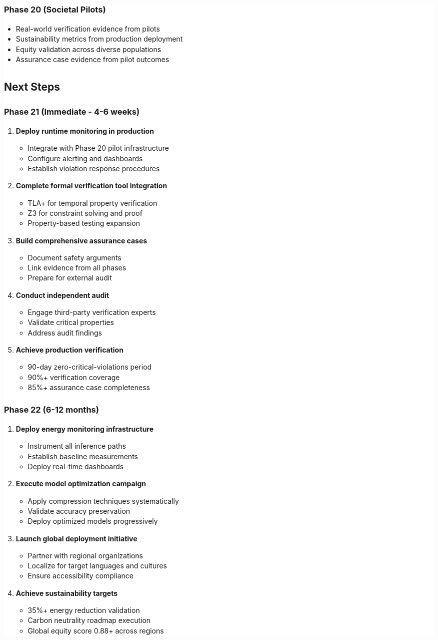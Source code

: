 ### Phase 20 (Societal Pilots)
- Real-world verification evidence from pilots
- Sustainability metrics from production deployment
- Equity validation across diverse populations
- Assurance case evidence from pilot outcomes

## Next Steps

### Phase 21 (Immediate - 4-6 weeks)
1. **Deploy runtime monitoring in production**
   - Integrate with Phase 20 pilot infrastructure
   - Configure alerting and dashboards
   - Establish violation response procedures
   
2. **Complete formal verification tool integration**
   - TLA+ for temporal property verification
   - Z3 for constraint solving and proof
   - Property-based testing expansion
   
3. **Build comprehensive assurance cases**
   - Document safety arguments
   - Link evidence from all phases
   - Prepare for external audit
   
4. **Conduct independent audit**
   - Engage third-party verification experts
   - Validate critical properties
   - Address audit findings
   
5. **Achieve production verification**
   - 90-day zero-critical-violations period
   - 90%+ verification coverage
   - 85%+ assurance case completeness

### Phase 22 (6-12 months)
1. **Deploy energy monitoring infrastructure**
   - Instrument all inference paths
   - Establish baseline measurements
   - Deploy real-time dashboards
   
2. **Execute model optimization campaign**
   - Apply compression techniques systematically
   - Validate accuracy preservation
   - Deploy optimized models progressively
   
3. **Launch global deployment initiative**
   - Partner with regional organizations
   - Localize for target languages and cultures
   - Ensure accessibility compliance
   
4. **Achieve sustainability targets**
   - 35%+ energy reduction validation
   - Carbon neutrality roadmap execution
   - Global equity score 0.88+ across regions
   